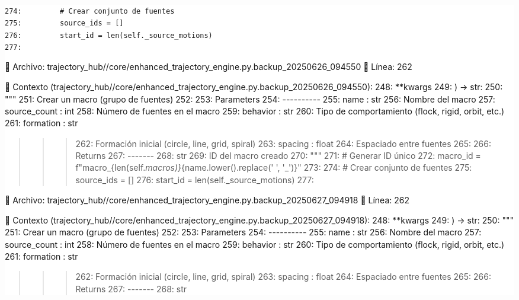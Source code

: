     274:         # Crear conjunto de fuentes
    275:         source_ids = []
    276:         start_id = len(self._source_motions)
    277: 

📍 Archivo: trajectory_hub//core/enhanced_trajectory_engine.py.backup_20250626_094550
📍 Línea: 262

📄 Contexto (trajectory_hub//core/enhanced_trajectory_engine.py.backup_20250626_094550):
    248:         **kwargs
    249:     ) -> str:
    250:         """
    251:         Crear un macro (grupo de fuentes)
    252: 
    253:         Parameters
    254:         ----------
    255:         name : str
    256:             Nombre del macro
    257:         source_count : int
    258:             Número de fuentes en el macro
    259:         behavior : str
    260:             Tipo de comportamiento (flock, rigid, orbit, etc.)
    261:         formation : str
>>> 262:             Formación inicial (circle, line, grid, spiral)
    263:         spacing : float
    264:             Espaciado entre fuentes
    265: 
    266:         Returns
    267:         -------
    268:         str
    269:             ID del macro creado
    270:         """
    271:         # Generar ID único
    272:         macro_id = f"macro_{len(self._macros)}_{name.lower().replace(' ', '_')}"
    273: 
    274:         # Crear conjunto de fuentes
    275:         source_ids = []
    276:         start_id = len(self._source_motions)
    277: 

📍 Archivo: trajectory_hub//core/enhanced_trajectory_engine.py.backup_20250627_094918
📍 Línea: 262

📄 Contexto (trajectory_hub//core/enhanced_trajectory_engine.py.backup_20250627_094918):
    248:         **kwargs
    249:     ) -> str:
    250:         """
    251:         Crear un macro (grupo de fuentes)
    252: 
    253:         Parameters
    254:         ----------
    255:         name : str
    256:             Nombre del macro
    257:         source_count : int
    258:             Número de fuentes en el macro
    259:         behavior : str
    260:             Tipo de comportamiento (flock, rigid, orbit, etc.)
    261:         formation : str
>>> 262:             Formación inicial (circle, line, grid, spiral)
    263:         spacing : float
    264:             Espaciado entre fuentes
    265: 
    266:         Returns
    267:         -------
    268:         str